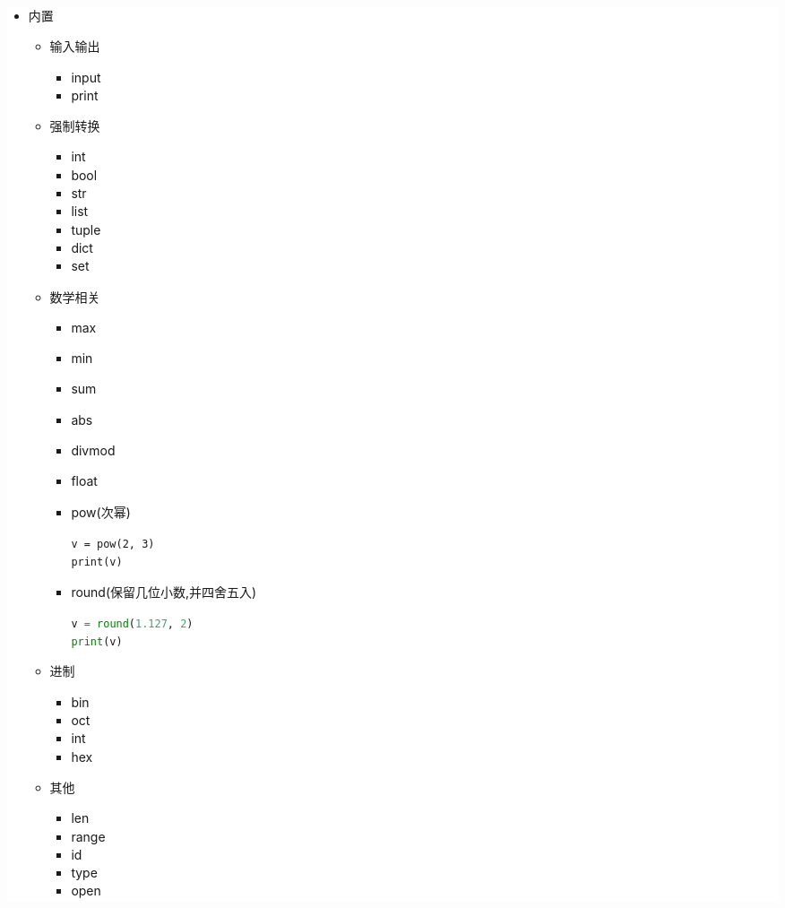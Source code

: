 - 内置

  - 输入输出

    - input
    - print

  - 强制转换

    - int
    - bool
    - str
    - list
    - tuple
    - dict
    - set

  - 数学相关

    - max

    - min

    - sum

    - abs

    - divmod

    - float

    - pow(次幂)

      ```pthon
      v = pow(2, 3)
      print(v)
      ```

    - round(保留几位小数,并四舍五入)

      ```python
      v = round(1.127, 2)
      print(v)
      ```

  - 进制

    - bin
    - oct
    - int
    - hex

  - 其他

    - len
    - range
    - id
    - type
    - open
